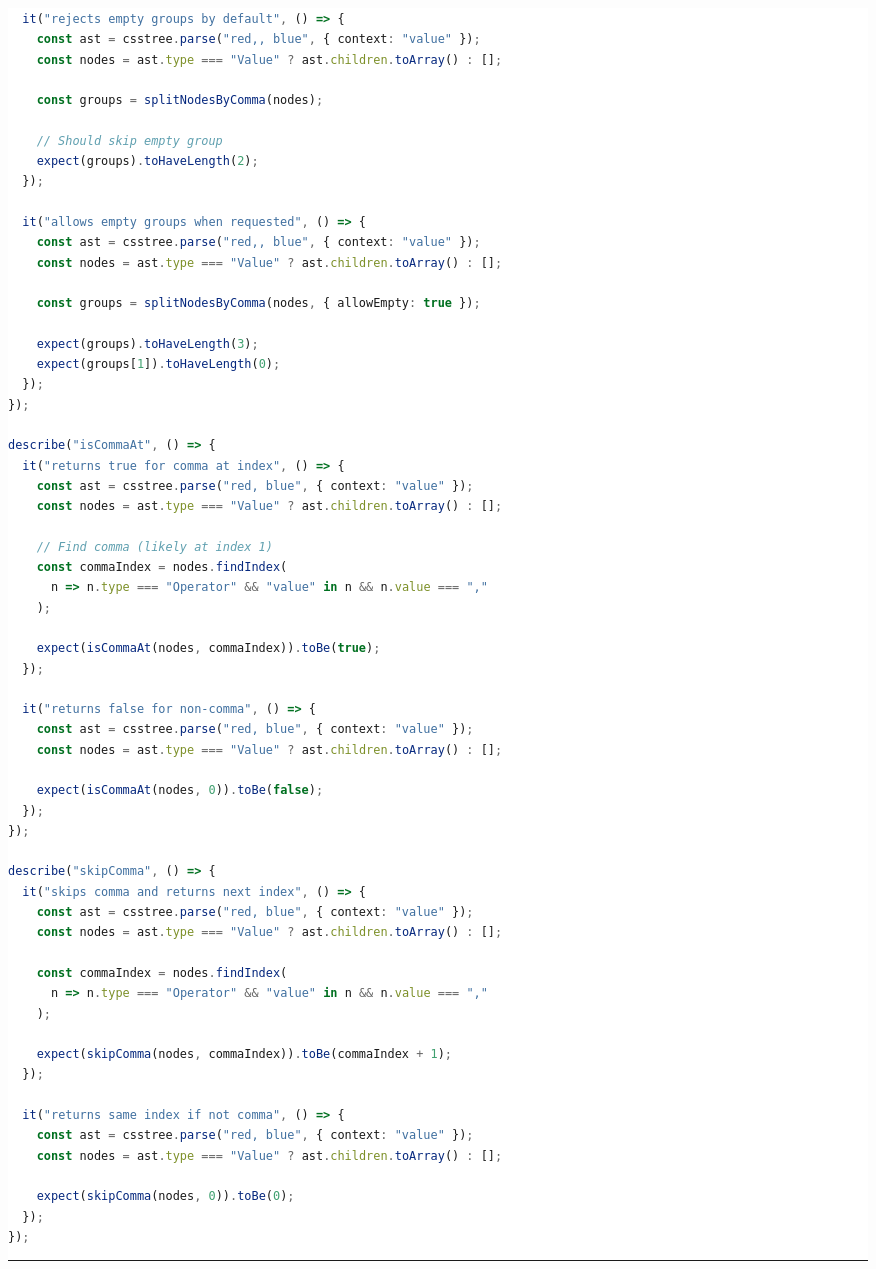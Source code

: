 ```typescript
  it("rejects empty groups by default", () => {
    const ast = csstree.parse("red,, blue", { context: "value" });
    const nodes = ast.type === "Value" ? ast.children.toArray() : [];
    
    const groups = splitNodesByComma(nodes);
    
    // Should skip empty group
    expect(groups).toHaveLength(2);
  });

  it("allows empty groups when requested", () => {
    const ast = csstree.parse("red,, blue", { context: "value" });
    const nodes = ast.type === "Value" ? ast.children.toArray() : [];
    
    const groups = splitNodesByComma(nodes, { allowEmpty: true });
    
    expect(groups).toHaveLength(3);
    expect(groups[1]).toHaveLength(0);
  });
});

describe("isCommaAt", () => {
  it("returns true for comma at index", () => {
    const ast = csstree.parse("red, blue", { context: "value" });
    const nodes = ast.type === "Value" ? ast.children.toArray() : [];
    
    // Find comma (likely at index 1)
    const commaIndex = nodes.findIndex(
      n => n.type === "Operator" && "value" in n && n.value === ","
    );
    
    expect(isCommaAt(nodes, commaIndex)).toBe(true);
  });

  it("returns false for non-comma", () => {
    const ast = csstree.parse("red, blue", { context: "value" });
    const nodes = ast.type === "Value" ? ast.children.toArray() : [];
    
    expect(isCommaAt(nodes, 0)).toBe(false);
  });
});

describe("skipComma", () => {
  it("skips comma and returns next index", () => {
    const ast = csstree.parse("red, blue", { context: "value" });
    const nodes = ast.type === "Value" ? ast.children.toArray() : [];
    
    const commaIndex = nodes.findIndex(
      n => n.type === "Operator" && "value" in n && n.value === ","
    );
    
    expect(skipComma(nodes, commaIndex)).toBe(commaIndex + 1);
  });

  it("returns same index if not comma", () => {
    const ast = csstree.parse("red, blue", { context: "value" });
    const nodes = ast.type === "Value" ? ast.children.toArray() : [];
    
    expect(skipComma(nodes, 0)).toBe(0);
  });
});
```

---